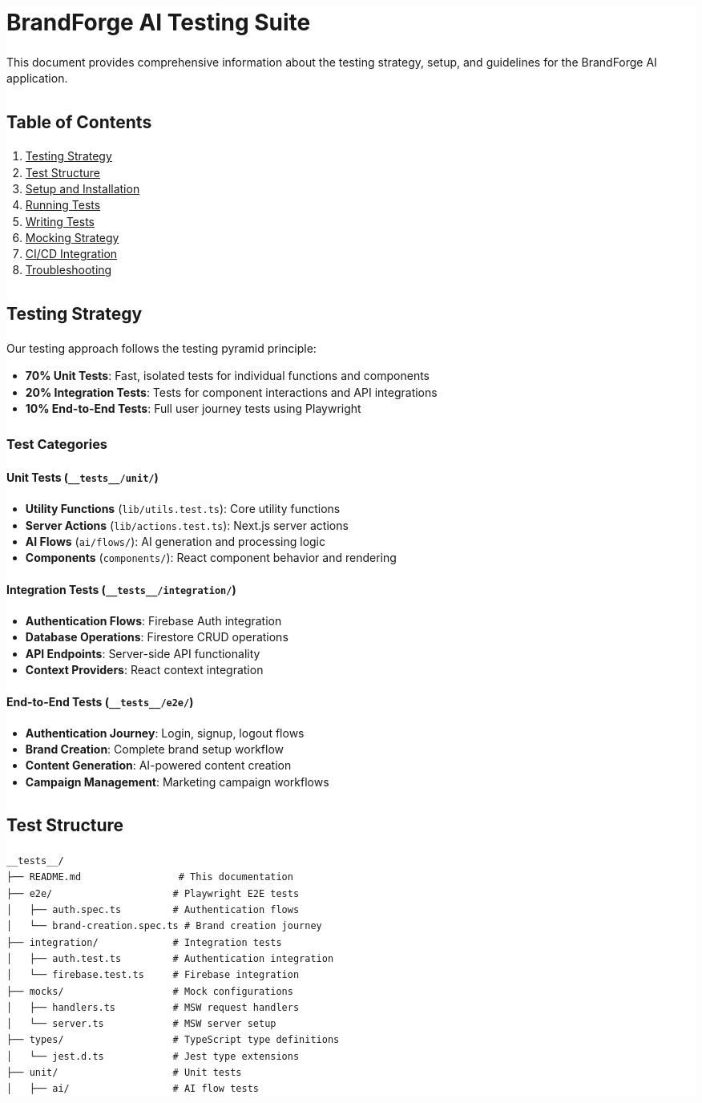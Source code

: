 # BrandForge AI Testing Suite

This document provides comprehensive information about the testing strategy, setup, and guidelines for the BrandForge AI application.

## Table of Contents

1. [Testing Strategy](#testing-strategy)
2. [Test Structure](#test-structure)
3. [Setup and Installation](#setup-and-installation)
4. [Running Tests](#running-tests)
5. [Writing Tests](#writing-tests)
6. [Mocking Strategy](#mocking-strategy)
7. [CI/CD Integration](#cicd-integration)
8. [Troubleshooting](#troubleshooting)

## Testing Strategy

Our testing approach follows the testing pyramid principle:

- **70% Unit Tests**: Fast, isolated tests for individual functions and components
- **20% Integration Tests**: Tests for component interactions and API integrations
- **10% End-to-End Tests**: Full user journey tests using Playwright

### Test Categories

#### Unit Tests (`__tests__/unit/`)
- **Utility Functions** (`lib/utils.test.ts`): Core utility functions
- **Server Actions** (`lib/actions.test.ts`): Next.js server actions
- **AI Flows** (`ai/flows/`): AI generation and processing logic
- **Components** (`components/`): React component behavior and rendering

#### Integration Tests (`__tests__/integration/`)
- **Authentication Flows**: Firebase Auth integration
- **Database Operations**: Firestore CRUD operations
- **API Endpoints**: Server-side API functionality
- **Context Providers**: React context integration

#### End-to-End Tests (`__tests__/e2e/`)
- **Authentication Journey**: Login, signup, logout flows
- **Brand Creation**: Complete brand setup workflow
- **Content Generation**: AI-powered content creation
- **Campaign Management**: Marketing campaign workflows

## Test Structure

```
__tests__/
├── README.md                 # This documentation
├── e2e/                     # Playwright E2E tests
│   ├── auth.spec.ts         # Authentication flows
│   └── brand-creation.spec.ts # Brand creation journey
├── integration/             # Integration tests
│   ├── auth.test.ts         # Authentication integration
│   └── firebase.test.ts     # Firebase integration
├── mocks/                   # Mock configurations
│   ├── handlers.ts          # MSW request handlers
│   └── server.ts            # MSW server setup
├── types/                   # TypeScript type definitions
│   └── jest.d.ts            # Jest type extensions
├── unit/                    # Unit tests
│   ├── ai/                  # AI flow tests
```
